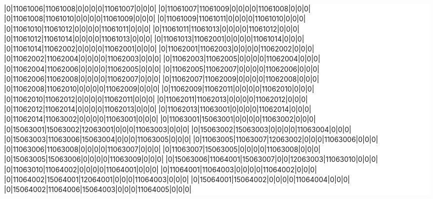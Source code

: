 |0|11061006|11061008|0|0|0|0|11061007|0|0|0|
|0|11061007|11061009|0|0|0|0|11061008|0|0|0|
|0|11061008|11061010|0|0|0|0|11061009|0|0|0|
|0|11061009|11061011|0|0|0|0|11061010|0|0|0|
|0|11061010|11061012|0|0|0|0|11061011|0|0|0|
|0|11061011|11061013|0|0|0|0|11061012|0|0|0|
|0|11061012|11061014|0|0|0|0|11061013|0|0|0|
|0|11061013|11062001|0|0|0|0|11061014|0|0|0|
|0|11061014|11062002|0|0|0|0|11062001|0|0|0|
|0|11062001|11062003|0|0|0|0|11062002|0|0|0|
|0|11062002|11062004|0|0|0|0|11062003|0|0|0|
|0|11062003|11062005|0|0|0|0|11062004|0|0|0|
|0|11062004|11062006|0|0|0|0|11062005|0|0|0|
|0|11062005|11062007|0|0|0|0|11062006|0|0|0|
|0|11062006|11062008|0|0|0|0|11062007|0|0|0|
|0|11062007|11062009|0|0|0|0|11062008|0|0|0|
|0|11062008|11062010|0|0|0|0|11062009|0|0|0|
|0|11062009|11062011|0|0|0|0|11062010|0|0|0|
|0|11062010|11062012|0|0|0|0|11062011|0|0|0|
|0|11062011|11062013|0|0|0|0|11062012|0|0|0|
|0|11062012|11062014|0|0|0|0|11062013|0|0|0|
|0|11062013|11063001|0|0|0|0|11062014|0|0|0|
|0|11062014|11063002|0|0|0|0|11063001|0|0|0|
|0|11063001|15063001|0|0|0|0|11063002|0|0|0|
|0|15063001|15063002|12063001|0|0|0|11063003|0|0|0|
|0|15063002|15063003|0|0|0|0|11063004|0|0|0|
|0|15063003|11063006|15063004|0|0|0|11063005|0|0|0|
|0|11063005|11063007|12063002|0|0|0|11063006|0|0|0|
|0|11063006|11063008|0|0|0|0|11063007|0|0|0|
|0|11063007|15063005|0|0|0|0|11063008|0|0|0|
|0|15063005|15063006|0|0|0|0|11063009|0|0|0|
|0|15063006|11064001|15063007|0|0|12063003|11063010|0|0|0|
|0|11063010|11064002|0|0|0|0|11064001|0|0|0|
|0|11064001|11064003|0|0|0|0|11064002|0|0|0|
|0|11064002|15064001|12064001|0|0|0|11064003|0|0|0|
|0|15064001|15064002|0|0|0|0|11064004|0|0|0|
|0|15064002|11064006|15064003|0|0|0|11064005|0|0|0|